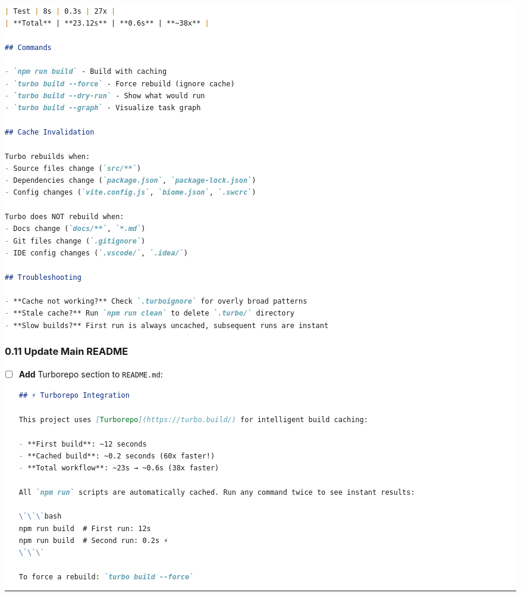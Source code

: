   ```markdown
  | Test | 8s | 0.3s | 27x |
  | **Total** | **23.12s** | **0.6s** | **~38x** |
  
  ## Commands
  
  - `npm run build` - Build with caching
  - `turbo build --force` - Force rebuild (ignore cache)
  - `turbo build --dry-run` - Show what would run
  - `turbo build --graph` - Visualize task graph
  
  ## Cache Invalidation
  
  Turbo rebuilds when:
  - Source files change (`src/**`)
  - Dependencies change (`package.json`, `package-lock.json`)
  - Config changes (`vite.config.js`, `biome.json`, `.swcrc`)
  
  Turbo does NOT rebuild when:
  - Docs change (`docs/**`, `*.md`)
  - Git files change (`.gitignore`)
  - IDE config changes (`.vscode/`, `.idea/`)
  
  ## Troubleshooting
  
  - **Cache not working?** Check `.turboignore` for overly broad patterns
  - **Stale cache?** Run `npm run clean` to delete `.turbo/` directory
  - **Slow builds?** First run is always uncached, subsequent runs are instant
  ```

### 0.11 Update Main README

- [ ] **Add** Turborepo section to `README.md`:
  ```markdown
  ## ⚡ Turborepo Integration
  
  This project uses [Turborepo](https://turbo.build/) for intelligent build caching:
  
  - **First build**: ~12 seconds
  - **Cached build**: ~0.2 seconds (60x faster!)
  - **Total workflow**: ~23s → ~0.6s (38x faster)
  
  All `npm run` scripts are automatically cached. Run any command twice to see instant results:
  
  \`\`\`bash
  npm run build  # First run: 12s
  npm run build  # Second run: 0.2s ⚡
  \`\`\`
  
  To force a rebuild: `turbo build --force`
  ```

---